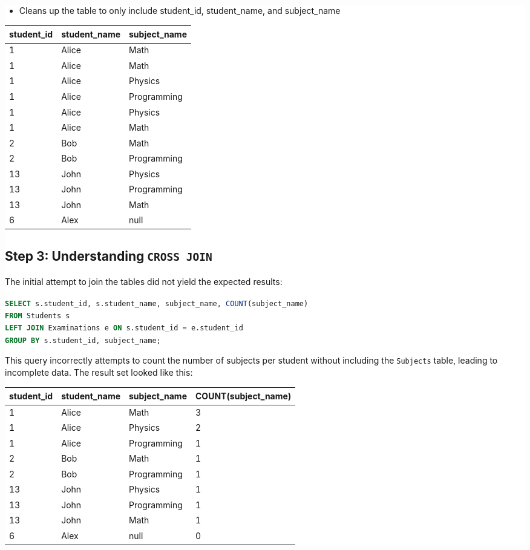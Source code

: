 * Cleans up the table to only include student_id, student_name, and subject_name

| student_id | student_name | subject_name |
| ---------- | ------------ | ------------ |
| 1          | Alice        | Math         |
| 1          | Alice        | Math         |
| 1          | Alice        | Physics      |
| 1          | Alice        | Programming  |
| 1          | Alice        | Physics      |
| 1          | Alice        | Math         |
| 2          | Bob          | Math         |
| 2          | Bob          | Programming  |
| 13         | John         | Physics      |
| 13         | John         | Programming  |
| 13         | John         | Math         |
| 6          | Alex         | null         |


## Step 3: Understanding `CROSS JOIN`

The initial attempt to join the tables did not yield the expected results:

```sql
SELECT s.student_id, s.student_name, subject_name, COUNT(subject_name)
FROM Students s
LEFT JOIN Examinations e ON s.student_id = e.student_id
GROUP BY s.student_id, subject_name;
```

This query incorrectly attempts to count the number of subjects per student without including the `Subjects` table, leading to incomplete data. The result set looked like this:

| student_id | student_name | subject_name | COUNT(subject_name) |
|------------|--------------|--------------|---------------------|
| 1          | Alice        | Math         | 3                   |
| 1          | Alice        | Physics      | 2                   |
| 1          | Alice        | Programming  | 1                   |
| 2          | Bob          | Math         | 1                   |
| 2          | Bob          | Programming  | 1                   |
| 13         | John         | Physics      | 1                   |
| 13         | John         | Programming  | 1                   |
| 13         | John         | Math         | 1                   |
| 6          | Alex         | null         | 0                   |
